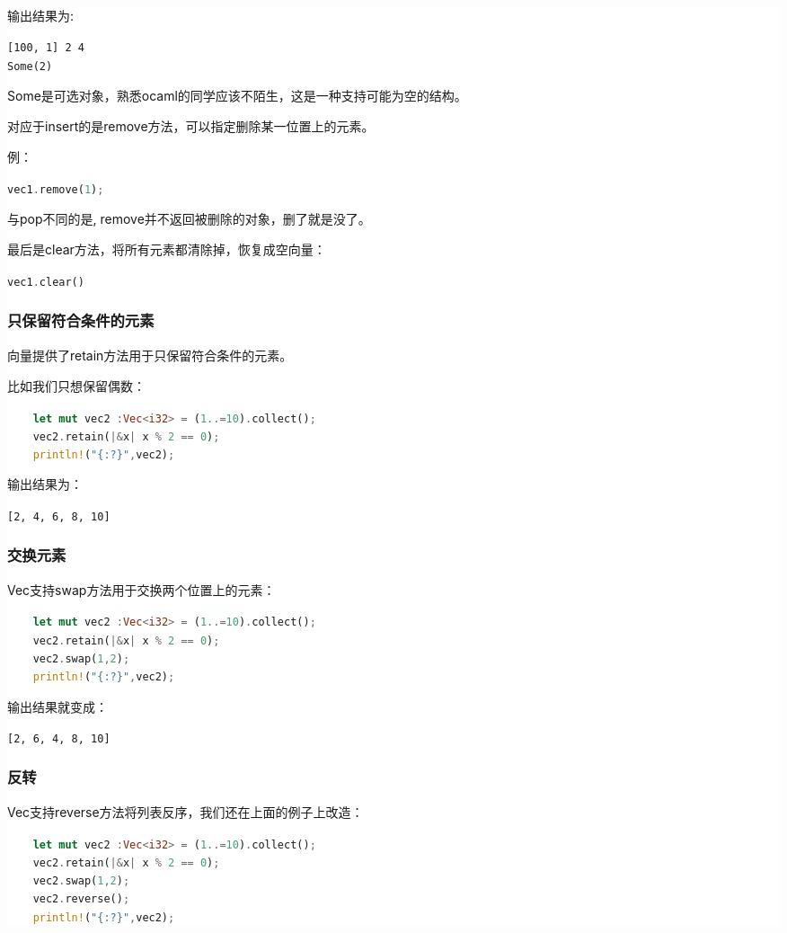 输出结果为:
```
[100, 1] 2 4
Some(2)
```

Some是可选对象，熟悉ocaml的同学应该不陌生，这是一种支持可能为空的结构。

对应于insert的是remove方法，可以指定删除某一位置上的元素。

例：
```rust
vec1.remove(1);
```
与pop不同的是, remove并不返回被删除的对象，删了就是没了。

最后是clear方法，将所有元素都清除掉，恢复成空向量：
```rust
vec1.clear()
```

### 只保留符合条件的元素

向量提供了retain方法用于只保留符合条件的元素。

比如我们只想保留偶数：
```rust
    let mut vec2 :Vec<i32> = (1..=10).collect();
    vec2.retain(|&x| x % 2 == 0);
    println!("{:?}",vec2);
```

输出结果为：
```
[2, 4, 6, 8, 10]
```

### 交换元素

Vec支持swap方法用于交换两个位置上的元素：
```rust
    let mut vec2 :Vec<i32> = (1..=10).collect();
    vec2.retain(|&x| x % 2 == 0);
    vec2.swap(1,2);
    println!("{:?}",vec2);
```
输出结果就变成：
```
[2, 6, 4, 8, 10]
```

### 反转

Vec支持reverse方法将列表反序，我们还在上面的例子上改造：
```rust
    let mut vec2 :Vec<i32> = (1..=10).collect();
    vec2.retain(|&x| x % 2 == 0);
    vec2.swap(1,2);
    vec2.reverse();
    println!("{:?}",vec2);
```
